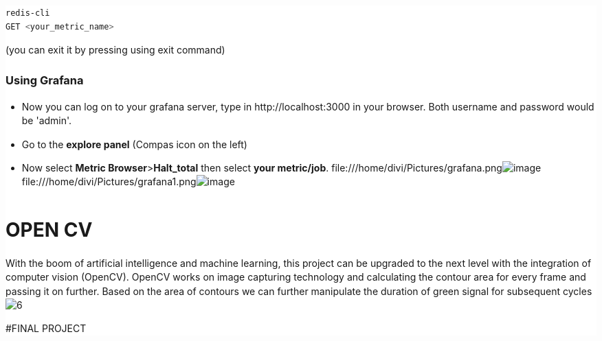 ```bash
redis-cli
GET <your_metric_name>
```

(you can exit it by pressing using exit command)

### Using Grafana

- Now you can log on to your grafana server, type in http://localhost:3000 in your browser. Both username and password would be 'admin'.

- Go to the __explore panel__ (Compas icon on the left)

- Now select __Metric Browser__>__Halt_total__ then select __your metric/job__.
file:///home/divi/Pictures/grafana.png![image](https://user-images.githubusercontent.com/84952780/174129103-674f4962-555e-42ad-991f-1a19d06c43e4.png)
file:///home/divi/Pictures/grafana1.png![image](https://user-images.githubusercontent.com/84952780/174129139-455fc0a9-feb7-487e-b070-9e7009cf126d.png)



# OPEN CV
With the boom of artificial intelligence and machine learning, this project can be upgraded to the next level with the integration of computer vision (OpenCV). OpenCV works on image capturing technology and calculating the contour area for every frame and passing it on further. Based on the area of contours we can further manipulate the duration of green signal for subsequent cycles
![6](https://user-images.githubusercontent.com/84952780/170505446-30d74291-6b9c-4d08-a657-64af858bcfe1.png)

#FINAL PROJECT